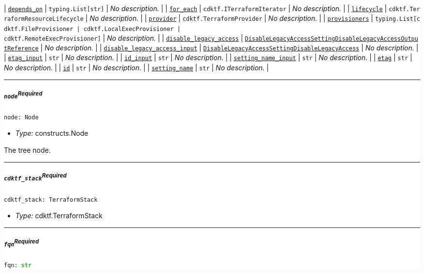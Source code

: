 | <code><a href="#@cdktf/provider-databricks.disableLegacyAccessSetting.DisableLegacyAccessSetting.property.dependsOn">depends_on</a></code> | <code>typing.List[str]</code> | *No description.* |
| <code><a href="#@cdktf/provider-databricks.disableLegacyAccessSetting.DisableLegacyAccessSetting.property.forEach">for_each</a></code> | <code>cdktf.ITerraformIterator</code> | *No description.* |
| <code><a href="#@cdktf/provider-databricks.disableLegacyAccessSetting.DisableLegacyAccessSetting.property.lifecycle">lifecycle</a></code> | <code>cdktf.TerraformResourceLifecycle</code> | *No description.* |
| <code><a href="#@cdktf/provider-databricks.disableLegacyAccessSetting.DisableLegacyAccessSetting.property.provider">provider</a></code> | <code>cdktf.TerraformProvider</code> | *No description.* |
| <code><a href="#@cdktf/provider-databricks.disableLegacyAccessSetting.DisableLegacyAccessSetting.property.provisioners">provisioners</a></code> | <code>typing.List[cdktf.FileProvisioner \| cdktf.LocalExecProvisioner \| cdktf.RemoteExecProvisioner]</code> | *No description.* |
| <code><a href="#@cdktf/provider-databricks.disableLegacyAccessSetting.DisableLegacyAccessSetting.property.disableLegacyAccess">disable_legacy_access</a></code> | <code><a href="#@cdktf/provider-databricks.disableLegacyAccessSetting.DisableLegacyAccessSettingDisableLegacyAccessOutputReference">DisableLegacyAccessSettingDisableLegacyAccessOutputReference</a></code> | *No description.* |
| <code><a href="#@cdktf/provider-databricks.disableLegacyAccessSetting.DisableLegacyAccessSetting.property.disableLegacyAccessInput">disable_legacy_access_input</a></code> | <code><a href="#@cdktf/provider-databricks.disableLegacyAccessSetting.DisableLegacyAccessSettingDisableLegacyAccess">DisableLegacyAccessSettingDisableLegacyAccess</a></code> | *No description.* |
| <code><a href="#@cdktf/provider-databricks.disableLegacyAccessSetting.DisableLegacyAccessSetting.property.etagInput">etag_input</a></code> | <code>str</code> | *No description.* |
| <code><a href="#@cdktf/provider-databricks.disableLegacyAccessSetting.DisableLegacyAccessSetting.property.idInput">id_input</a></code> | <code>str</code> | *No description.* |
| <code><a href="#@cdktf/provider-databricks.disableLegacyAccessSetting.DisableLegacyAccessSetting.property.settingNameInput">setting_name_input</a></code> | <code>str</code> | *No description.* |
| <code><a href="#@cdktf/provider-databricks.disableLegacyAccessSetting.DisableLegacyAccessSetting.property.etag">etag</a></code> | <code>str</code> | *No description.* |
| <code><a href="#@cdktf/provider-databricks.disableLegacyAccessSetting.DisableLegacyAccessSetting.property.id">id</a></code> | <code>str</code> | *No description.* |
| <code><a href="#@cdktf/provider-databricks.disableLegacyAccessSetting.DisableLegacyAccessSetting.property.settingName">setting_name</a></code> | <code>str</code> | *No description.* |

---

##### `node`<sup>Required</sup> <a name="node" id="@cdktf/provider-databricks.disableLegacyAccessSetting.DisableLegacyAccessSetting.property.node"></a>

```python
node: Node
```

- *Type:* constructs.Node

The tree node.

---

##### `cdktf_stack`<sup>Required</sup> <a name="cdktf_stack" id="@cdktf/provider-databricks.disableLegacyAccessSetting.DisableLegacyAccessSetting.property.cdktfStack"></a>

```python
cdktf_stack: TerraformStack
```

- *Type:* cdktf.TerraformStack

---

##### `fqn`<sup>Required</sup> <a name="fqn" id="@cdktf/provider-databricks.disableLegacyAccessSetting.DisableLegacyAccessSetting.property.fqn"></a>

```python
fqn: str
```
